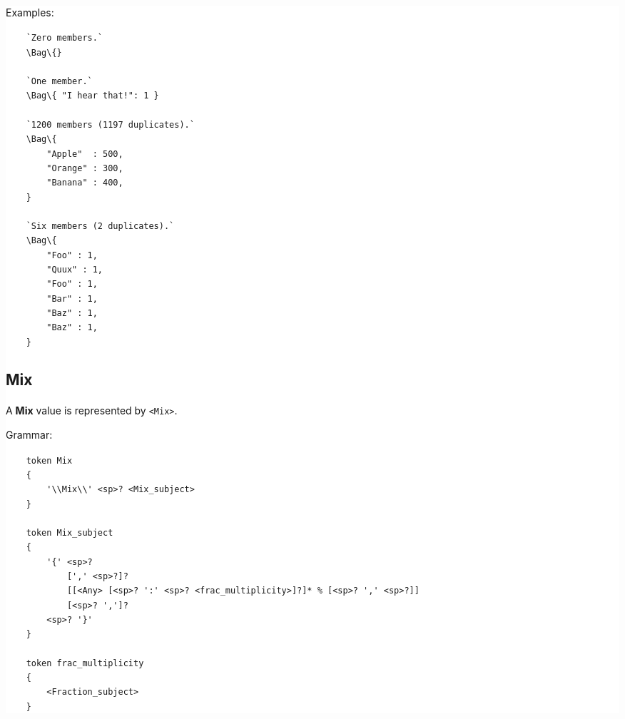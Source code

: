 Examples:

```
    `Zero members.`
    \Bag\{}

    `One member.`
    \Bag\{ "I hear that!": 1 }

    `1200 members (1197 duplicates).`
    \Bag\{
        "Apple"  : 500,
        "Orange" : 300,
        "Banana" : 400,
    }

    `Six members (2 duplicates).`
    \Bag\{
        "Foo" : 1,
        "Quux" : 1,
        "Foo" : 1,
        "Bar" : 1,
        "Baz" : 1,
        "Baz" : 1,
    }
```

## Mix

A **Mix** value is represented by `<Mix>`.

Grammar:

```
    token Mix
    {
        '\\Mix\\' <sp>? <Mix_subject>
    }

    token Mix_subject
    {
        '{' <sp>?
            [',' <sp>?]?
            [[<Any> [<sp>? ':' <sp>? <frac_multiplicity>]?]* % [<sp>? ',' <sp>?]]
            [<sp>? ',']?
        <sp>? '}'
    }

    token frac_multiplicity
    {
        <Fraction_subject>
    }
```
